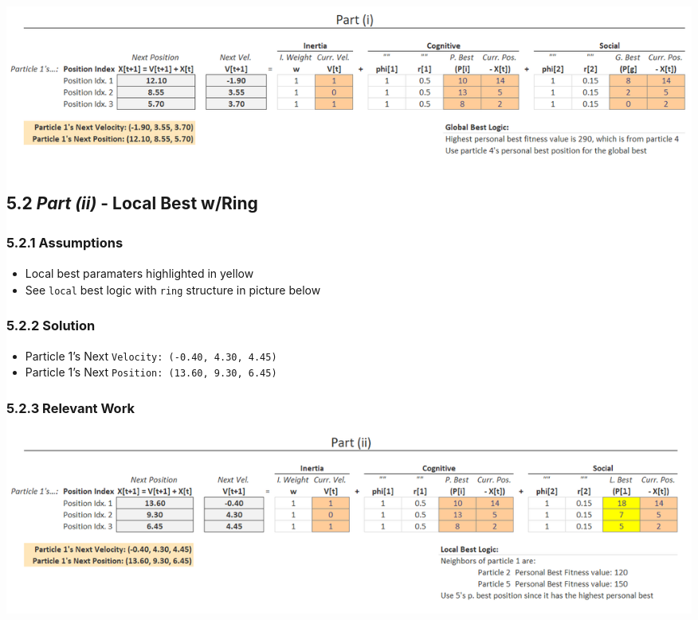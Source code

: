<img src="PDF Submission/Images/problem5i.png" style="width:100.0%" />

## 5.2 *Part (ii)* - Local Best w/Ring

### 5.2.1 Assumptions

-   Local best paramaters highlighted in yellow
-   See `local` best logic with `ring` structure in picture below

### 5.2.2 Solution

-   Particle 1’s Next `Velocity: (-0.40, 4.30, 4.45)`
-   Particle 1’s Next `Position: (13.60, 9.30, 6.45)`

### 5.2.3 Relevant Work

<img src="PDF Submission/Images/problem5ii.png" style="width:100.0%" />
